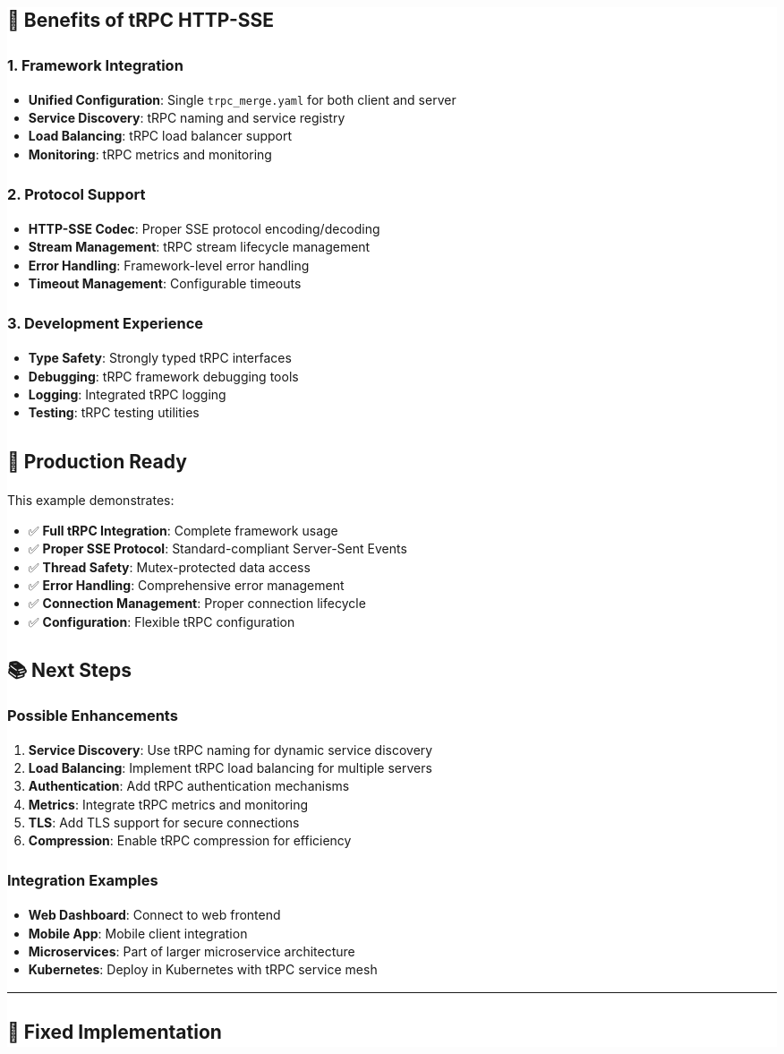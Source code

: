 ## 🎯 **Benefits of tRPC HTTP-SSE**

### **1. Framework Integration**
- **Unified Configuration**: Single `trpc_merge.yaml` for both client and server
- **Service Discovery**: tRPC naming and service registry
- **Load Balancing**: tRPC load balancer support
- **Monitoring**: tRPC metrics and monitoring

### **2. Protocol Support**
- **HTTP-SSE Codec**: Proper SSE protocol encoding/decoding
- **Stream Management**: tRPC stream lifecycle management
- **Error Handling**: Framework-level error handling
- **Timeout Management**: Configurable timeouts

### **3. Development Experience**
- **Type Safety**: Strongly typed tRPC interfaces
- **Debugging**: tRPC framework debugging tools
- **Logging**: Integrated tRPC logging
- **Testing**: tRPC testing utilities

## 🚀 **Production Ready**

This example demonstrates:
- ✅ **Full tRPC Integration**: Complete framework usage
- ✅ **Proper SSE Protocol**: Standard-compliant Server-Sent Events
- ✅ **Thread Safety**: Mutex-protected data access
- ✅ **Error Handling**: Comprehensive error management
- ✅ **Connection Management**: Proper connection lifecycle
- ✅ **Configuration**: Flexible tRPC configuration

## 📚 **Next Steps**

### **Possible Enhancements**
1. **Service Discovery**: Use tRPC naming for dynamic service discovery
2. **Load Balancing**: Implement tRPC load balancing for multiple servers
3. **Authentication**: Add tRPC authentication mechanisms
4. **Metrics**: Integrate tRPC metrics and monitoring
5. **TLS**: Add TLS support for secure connections
6. **Compression**: Enable tRPC compression for efficiency

### **Integration Examples**
- **Web Dashboard**: Connect to web frontend
- **Mobile App**: Mobile client integration
- **Microservices**: Part of larger microservice architecture
- **Kubernetes**: Deploy in Kubernetes with tRPC service mesh

---

## 🔧 **Fixed Implementation**
